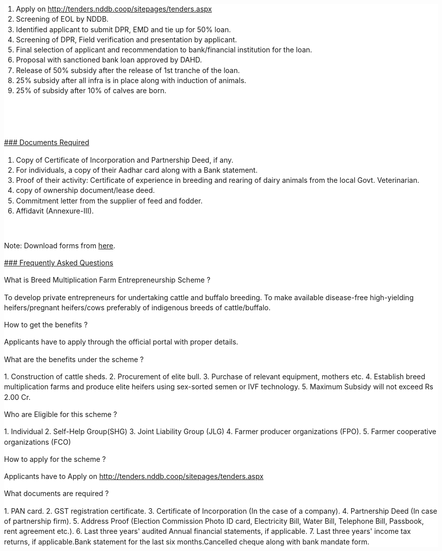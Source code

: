 1.  Apply on http://tenders.nddb.coop/sitepages/tenders.aspx
2.  Screening of EOL by NDDB.
3.  Identified applicant to submit DPR, EMD and tie up for 50% loan.
4.  Screening of DPR, Field verification and presentation by applicant.
5.  Final selection of applicant and recommendation to bank/financial institution for the loan.
6.  Proposal with sanctioned bank loan approved by DAHD.
7.  Release of 50% subsidy after the release of 1st tranche of the loan.
8.  25% subsidy after all infra is in place along with induction of animals.
9.  25% of subsidy after 10% of calves are born.

﻿

﻿

[### Documents Required](https://www.myscheme.gov.in/schemes/bmfe#documents-required)

1.  Copy of Certificate of Incorporation and Partnership Deed, if any.
2.  For individuals, a copy of their Aadhar card along with a Bank statement.
3.  Proof of their activity: Certificate of experience in breeding and rearing of dairy animals from the local Govt. Veterinarian.
4.  copy of ownership document/lease deed.
5.  Commitment letter from the supplier of feed and fodder.
6.  Affidavit (Annexure-III).

﻿

Note: Download forms from [here](https://www.nddb.coop/information/establishment-of-breed-multiplication-farms).

[### Frequently Asked Questions](https://www.myscheme.gov.in/schemes/bmfe#faqs)

What is Breed Multiplication Farm Entrepreneurship Scheme ?

To develop private entrepreneurs for undertaking cattle and buffalo breeding. To make available disease-free high-yielding heifers/pregnant heifers/cows preferably of indigenous breeds of cattle/buffalo.

How to get the benefits ?

Applicants have to apply through the official portal with proper details.

What are the benefits under the scheme ?

1\. Construction of cattle sheds. 2. Procurement of elite bull. 3. Purchase of relevant equipment, mothers etc. 4. Establish breed multiplication farms and produce elite heifers using sex-sorted semen or IVF technology. 5. Maximum Subsidy will not exceed Rs 2.00 Cr.

Who are Eligible for this scheme ?

1\. Individual 2. Self-Help Group(SHG) 3. Joint Liability Group (JLG) 4. Farmer producer organizations (FPO). 5. Farmer cooperative organizations (FCO)

How to apply for the scheme ?

Applicants have to Apply on http://tenders.nddb.coop/sitepages/tenders.aspx

What documents are required ?

1\. PAN card. 2. GST registration certificate. 3. Certificate of Incorporation (In the case of a company). 4. Partnership Deed (In case of partnership firm). 5. Address Proof (Election Commission Photo ID card, Electricity Bill, Water Bill, Telephone Bill, Passbook, rent agreement etc.). 6. Last three years' audited Annual financial statements, if applicable. 7. Last three years' income tax returns, if applicable.Bank statement for the last six months.Cancelled cheque along with bank mandate form.
